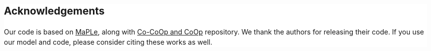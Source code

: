 ## Acknowledgements

Our code is based on [MaPLe](https://github.com/muzairkhattak/multimodal-prompt-learning), along with [Co-CoOp and CoOp](https://github.com/KaiyangZhou/CoOp) repository. We thank the authors for releasing their code. If you use our model and code, please consider citing these works as well.

